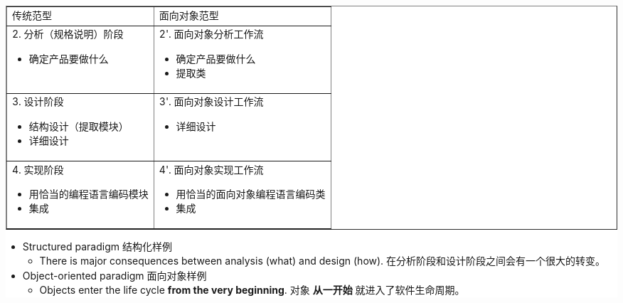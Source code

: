 <table border="1">
    <tr>
        <td>传统范型</td>
        <td>面向对象范型</td>
    </tr>
    <tr>
        <td>2. 分析（规格说明）阶段
            <ul>
                <li>确定产品要做什么</li>
            </ul>
        </td>
        <td>2'. 面向对象分析工作流
            <ul>
                <li>确定产品要做什么</li>
                <li>提取类</li>
            </ul>
        </td>
    </tr>
    <tr>
        <td>3. 设计阶段
            <ul>
                <li>结构设计（提取模块）</li>
                <li>详细设计</li>
            </ul>
        </td>
        <td>3'. 面向对象设计工作流
            <ul>
                <li>详细设计</li>
            </ul>
        </td>
    </tr>
    <tr>
        <td>4. 实现阶段
            <ul>
                <li>用恰当的编程语言编码模块</li>
                <li>集成</li>
            </ul>
        </td>
        <td>4'. 面向对象实现工作流
            <ul>
                <li>用恰当的面向对象编程语言编码类</li>
                <li>集成</li>
            </ul>
        </td>
    </tr>
</table>

- Structured paradigm 结构化样例
	- There is major consequences between analysis (what) and design (how).
	  在分析阶段和设计阶段之间会有一个很大的转变。
- Object-oriented paradigm 面向对象样例
	- Objects enter the life cycle **from the very beginning**.
	  对象 **从一开始** 就进入了软件生命周期。
